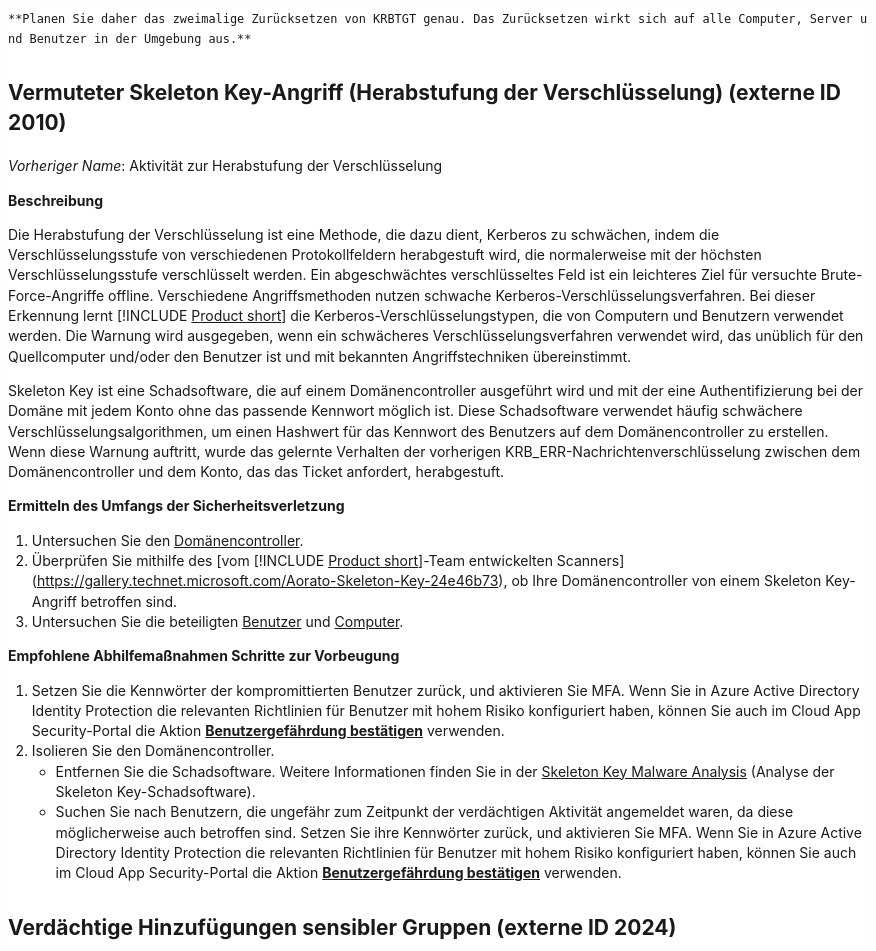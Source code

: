 
    **Planen Sie daher das zweimalige Zurücksetzen von KRBTGT genau. Das Zurücksetzen wirkt sich auf alle Computer, Server und Benutzer in der Umgebung aus.**

## <a name="suspected-skeleton-key-attack-encryption-downgrade-external-id-2010"></a>Vermuteter Skeleton Key-Angriff (Herabstufung der Verschlüsselung) (externe ID 2010)

*Vorheriger Name*: Aktivität zur Herabstufung der Verschlüsselung

**Beschreibung**

Die Herabstufung der Verschlüsselung ist eine Methode, die dazu dient, Kerberos zu schwächen, indem die Verschlüsselungsstufe von verschiedenen Protokollfeldern herabgestuft wird, die normalerweise mit der höchsten Verschlüsselungsstufe verschlüsselt werden. Ein abgeschwächtes verschlüsseltes Feld ist ein leichteres Ziel für versuchte Brute-Force-Angriffe offline. Verschiedene Angriffsmethoden nutzen schwache Kerberos-Verschlüsselungsverfahren. Bei dieser Erkennung lernt [!INCLUDE [Product short](includes/product-short.md)] die Kerberos-Verschlüsselungstypen, die von Computern und Benutzern verwendet werden. Die Warnung wird ausgegeben, wenn ein schwächeres Verschlüsselungsverfahren verwendet wird, das unüblich für den Quellcomputer und/oder den Benutzer ist und mit bekannten Angriffstechniken übereinstimmt.

Skeleton Key ist eine Schadsoftware, die auf einem Domänencontroller ausgeführt wird und mit der eine Authentifizierung bei der Domäne mit jedem Konto ohne das passende Kennwort möglich ist. Diese Schadsoftware verwendet häufig schwächere Verschlüsselungsalgorithmen, um einen Hashwert für das Kennwort des Benutzers auf dem Domänencontroller zu erstellen. Wenn diese Warnung auftritt, wurde das gelernte Verhalten der vorherigen KRB_ERR-Nachrichtenverschlüsselung zwischen dem Domänencontroller und dem Konto, das das Ticket anfordert, herabgestuft.

**Ermitteln des Umfangs der Sicherheitsverletzung**

1. Untersuchen Sie den [Domänencontroller](investigate-a-computer.md).
1. Überprüfen Sie mithilfe des [vom [!INCLUDE [Product short](includes/product-short.md)]-Team entwickelten Scanners](https://gallery.technet.microsoft.com/Aorato-Skeleton-Key-24e46b73), ob Ihre Domänencontroller von einem Skeleton Key-Angriff betroffen sind.
1. Untersuchen Sie die beteiligten [Benutzer](investigate-a-user.md) und [Computer](investigate-a-computer.md).

**Empfohlene Abhilfemaßnahmen Schritte zur Vorbeugung**

1. Setzen Sie die Kennwörter der kompromittierten Benutzer zurück, und aktivieren Sie MFA. Wenn Sie in Azure Active Directory Identity Protection die relevanten Richtlinien für Benutzer mit hohem Risiko konfiguriert haben, können Sie auch im Cloud App Security-Portal die Aktion [**Benutzergefährdung bestätigen**](/cloud-app-security/accounts#governance-actions) verwenden.
1. Isolieren Sie den Domänencontroller.
    - Entfernen Sie die Schadsoftware. Weitere Informationen finden Sie in der [Skeleton Key Malware Analysis](https://www.virusbulletin.com/virusbulletin/2016/01/paper-digital-bian-lian-face-changing-skeleton-key-malware) (Analyse der Skeleton Key-Schadsoftware).
    - Suchen Sie nach Benutzern, die ungefähr zum Zeitpunkt der verdächtigen Aktivität angemeldet waren, da diese möglicherweise auch betroffen sind. Setzen Sie ihre Kennwörter zurück, und aktivieren Sie MFA. Wenn Sie in Azure Active Directory Identity Protection die relevanten Richtlinien für Benutzer mit hohem Risiko konfiguriert haben, können Sie auch im Cloud App Security-Portal die Aktion [**Benutzergefährdung bestätigen**](/cloud-app-security/accounts#governance-actions) verwenden.

## <a name="suspicious-additions-to-sensitive-groups-external-id-2024"></a>Verdächtige Hinzufügungen sensibler Gruppen (externe ID 2024)

